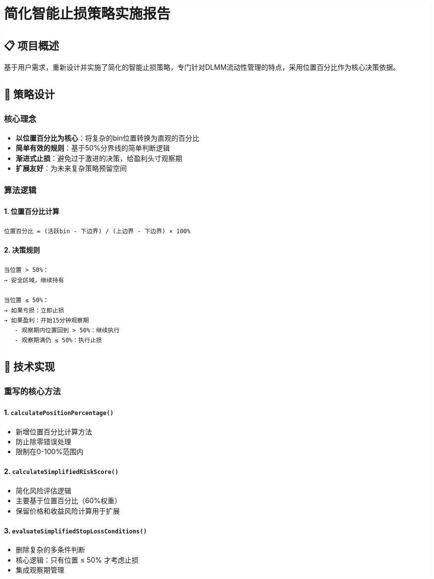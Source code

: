 # 简化智能止损策略实施报告

## 📋 项目概述

基于用户需求，重新设计并实施了简化的智能止损策略，专门针对DLMM流动性管理的特点，采用位置百分比作为核心决策依据。

## 🎯 策略设计

### 核心理念
- **以位置百分比为核心**：将复杂的bin位置转换为直观的百分比
- **简单有效的规则**：基于50%分界线的简单判断逻辑
- **渐进式止损**：避免过于激进的决策，给盈利头寸观察期
- **扩展友好**：为未来复杂策略预留空间

### 算法逻辑

#### 1. 位置百分比计算
```
位置百分比 = (活跃bin - 下边界) / (上边界 - 下边界) × 100%
```

#### 2. 决策规则
```
当位置 > 50%：
→ 安全区域，继续持有

当位置 ≤ 50%：
→ 如果亏损：立即止损
→ 如果盈利：开始15分钟观察期
   - 观察期内位置回到 > 50%：继续执行
   - 观察期满仍 ≤ 50%：执行止损
```

## 🔧 技术实现

### 重写的核心方法

#### 1. `calculatePositionPercentage()`
- 新增位置百分比计算方法
- 防止除零错误处理
- 限制在0-100%范围内

#### 2. `calculateSimplifiedRiskScore()`
- 简化风险评估逻辑
- 主要基于位置百分比（60%权重）
- 保留价格和收益风险计算用于扩展

#### 3. `evaluateSimplifiedStopLossConditions()`
- 删除复杂的多条件判断
- 核心逻辑：只有位置 ≤ 50% 才考虑止损
- 集成观察期管理
